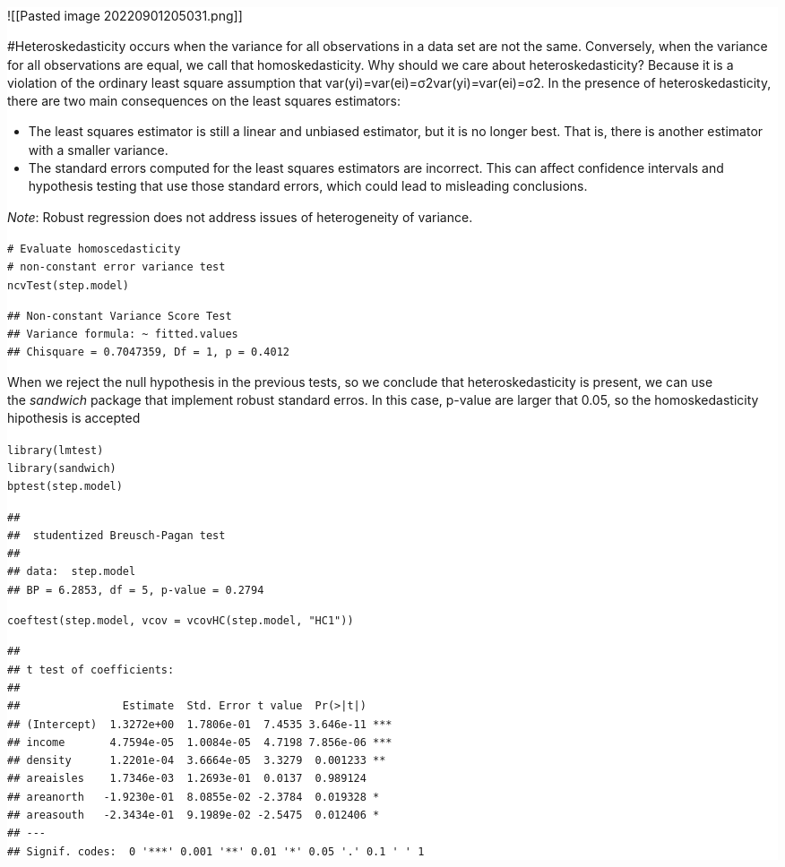 ![[Pasted image 20220901205031.png]]


#Heteroskedasticity occurs when the variance for all observations in a data set are not the same. Conversely, when the variance for all observations are equal, we call that homoskedasticity. Why should we care about heteroskedasticity? Because it is a violation of the ordinary least square assumption that var(yi)=var(ei)=σ2var(yi)=var(ei)=σ2. In the presence of heteroskedasticity, there are two main consequences on the least squares estimators:

-   The least squares estimator is still a linear and unbiased estimator, but it is no longer best. That is, there is another estimator with a smaller variance.
-   The standard errors computed for the least squares estimators are incorrect. This can affect confidence intervals and hypothesis testing that use those standard errors, which could lead to misleading conclusions.

_Note_: Robust regression does not address issues of heterogeneity of variance.

```
# Evaluate homoscedasticity
# non-constant error variance test
ncvTest(step.model)
```
```
## Non-constant Variance Score Test 
## Variance formula: ~ fitted.values 
## Chisquare = 0.7047359, Df = 1, p = 0.4012
```

When we reject the null hypothesis in the previous tests, so we conclude that heteroskedasticity is present, we can use the _sandwich_ package that implement robust standard erros. In this case, p-value are larger that 0.05, so the homoskedasticity hipothesis is accepted

```
library(lmtest)
library(sandwich)
bptest(step.model)
```
```
## 
##  studentized Breusch-Pagan test
## 
## data:  step.model
## BP = 6.2853, df = 5, p-value = 0.2794
```

```
coeftest(step.model, vcov = vcovHC(step.model, "HC1"))  
```
```
## 
## t test of coefficients:
## 
##                Estimate  Std. Error t value  Pr(>|t|)    
## (Intercept)  1.3272e+00  1.7806e-01  7.4535 3.646e-11 ***
## income       4.7594e-05  1.0084e-05  4.7198 7.856e-06 ***
## density      1.2201e-04  3.6664e-05  3.3279  0.001233 ** 
## areaisles    1.7346e-03  1.2693e-01  0.0137  0.989124    
## areanorth   -1.9230e-01  8.0855e-02 -2.3784  0.019328 *  
## areasouth   -2.3434e-01  9.1989e-02 -2.5475  0.012406 *  
## ---
## Signif. codes:  0 '***' 0.001 '**' 0.01 '*' 0.05 '.' 0.1 ' ' 1
```
